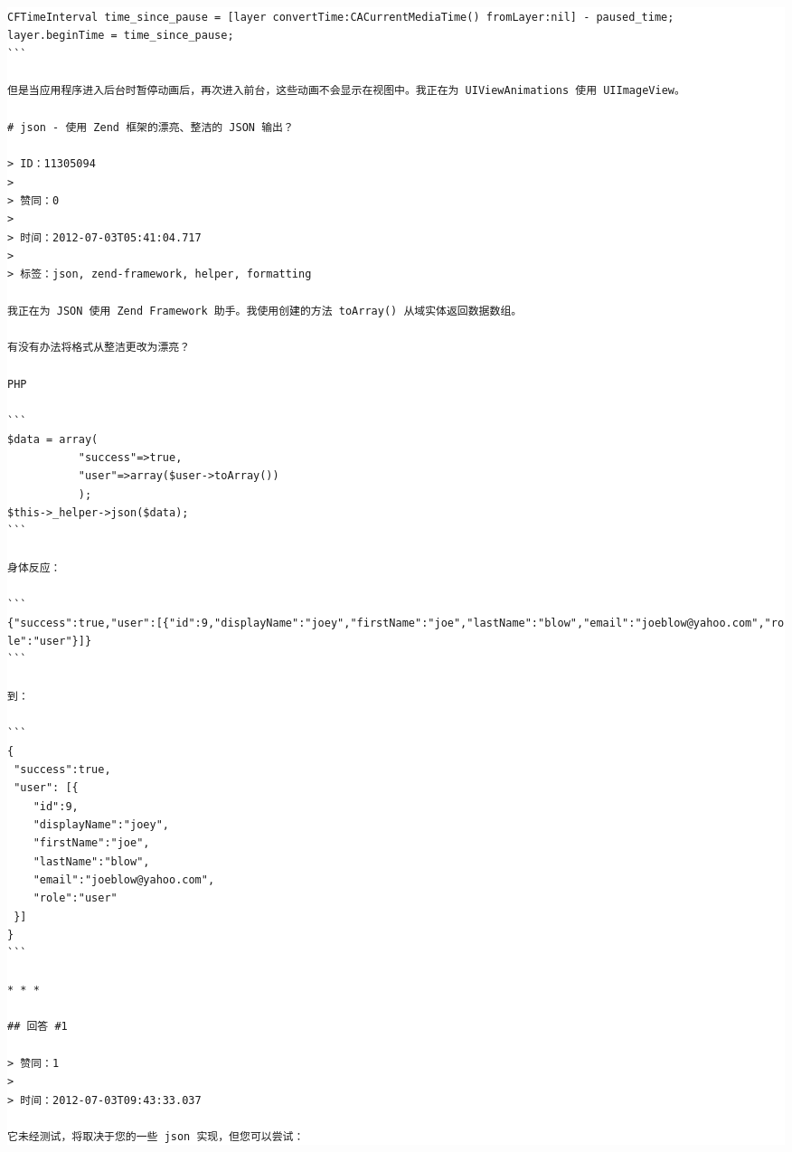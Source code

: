  `````
CFTimeInterval time_since_pause = [layer convertTime:CACurrentMediaTime() fromLayer:nil] - paused_time;
layer.beginTime = time_since_pause; 
```

但是当应用程序进入后台时暂停动画后，再次进入前台，这些动画不会显示在视图中。我正在为 UIViewAnimations 使用 UIImageView。

# json - 使用 Zend 框架的漂亮、整洁的 JSON 输出？

> ID：11305094
> 
> 赞同：0
> 
> 时间：2012-07-03T05:41:04.717
> 
> 标签：json, zend-framework, helper, formatting

我正在为 JSON 使用 Zend Framework 助手。我使用创建的方法 toArray() 从域实体返回数据数组。

有没有办法将格式从整洁更改为漂亮？

PHP

```
$data = array(
            "success"=>true,
            "user"=>array($user->toArray())
            );
$this->_helper->json($data); 
```

身体反应：

```
{"success":true,"user":[{"id":9,"displayName":"joey","firstName":"joe","lastName":"blow","email":"joeblow@yahoo.com","role":"user"}]} 
```

到：

```
{
  "success":true,
  "user": [{
     "id":9, 
     "displayName":"joey",
     "firstName":"joe",
     "lastName":"blow",
     "email":"joeblow@yahoo.com",
     "role":"user"
  }]
} 
```

* * *

## 回答 #1

> 赞同：1
> 
> 时间：2012-07-03T09:43:33.037

它未经测试，将取决于您的一些 json 实现，但您可以尝试：

 `````